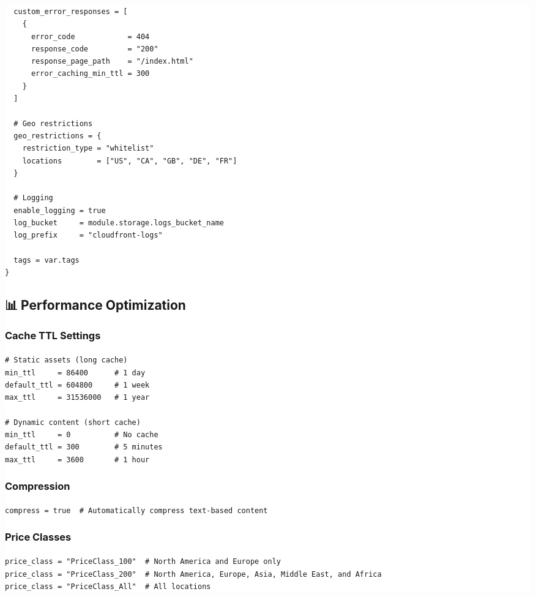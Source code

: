 ```hcl
  custom_error_responses = [
    {
      error_code            = 404
      response_code         = "200"
      response_page_path    = "/index.html"
      error_caching_min_ttl = 300
    }
  ]

  # Geo restrictions
  geo_restrictions = {
    restriction_type = "whitelist"
    locations        = ["US", "CA", "GB", "DE", "FR"]
  }

  # Logging
  enable_logging = true
  log_bucket     = module.storage.logs_bucket_name
  log_prefix     = "cloudfront-logs"

  tags = var.tags
}
```

## 📊 Performance Optimization

### **Cache TTL Settings**

```hcl
# Static assets (long cache)
min_ttl     = 86400      # 1 day
default_ttl = 604800     # 1 week
max_ttl     = 31536000   # 1 year

# Dynamic content (short cache)
min_ttl     = 0          # No cache
default_ttl = 300        # 5 minutes
max_ttl     = 3600       # 1 hour
```

### **Compression**

```hcl
compress = true  # Automatically compress text-based content
```

### **Price Classes**

```hcl
price_class = "PriceClass_100"  # North America and Europe only
price_class = "PriceClass_200"  # North America, Europe, Asia, Middle East, and Africa
price_class = "PriceClass_All"  # All locations
```
